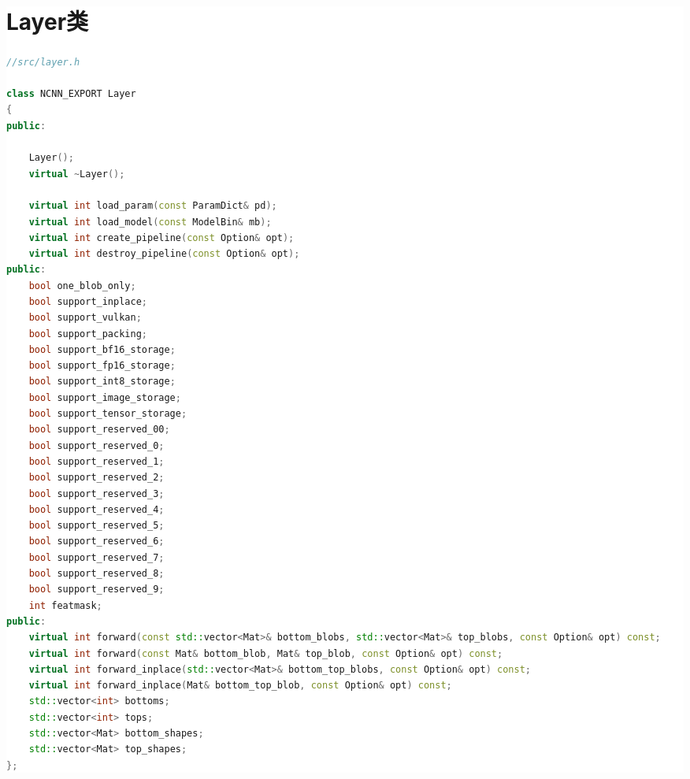 # Layer类

```c++
//src/layer.h

class NCNN_EXPORT Layer
{
public:
    
    Layer();
    virtual ~Layer();
   
    virtual int load_param(const ParamDict& pd);
    virtual int load_model(const ModelBin& mb);
    virtual int create_pipeline(const Option& opt);
    virtual int destroy_pipeline(const Option& opt);
public:
    bool one_blob_only;
    bool support_inplace;
    bool support_vulkan;
    bool support_packing;
    bool support_bf16_storage;
    bool support_fp16_storage;
    bool support_int8_storage;
    bool support_image_storage;
    bool support_tensor_storage;
    bool support_reserved_00;
    bool support_reserved_0;
    bool support_reserved_1;
    bool support_reserved_2;
    bool support_reserved_3;
    bool support_reserved_4;
    bool support_reserved_5;
    bool support_reserved_6;
    bool support_reserved_7;
    bool support_reserved_8;
    bool support_reserved_9;
    int featmask;
public:
    virtual int forward(const std::vector<Mat>& bottom_blobs, std::vector<Mat>& top_blobs, const Option& opt) const;
    virtual int forward(const Mat& bottom_blob, Mat& top_blob, const Option& opt) const;
    virtual int forward_inplace(std::vector<Mat>& bottom_top_blobs, const Option& opt) const;
    virtual int forward_inplace(Mat& bottom_top_blob, const Option& opt) const;
    std::vector<int> bottoms;
    std::vector<int> tops;
    std::vector<Mat> bottom_shapes;
    std::vector<Mat> top_shapes;
};
```

